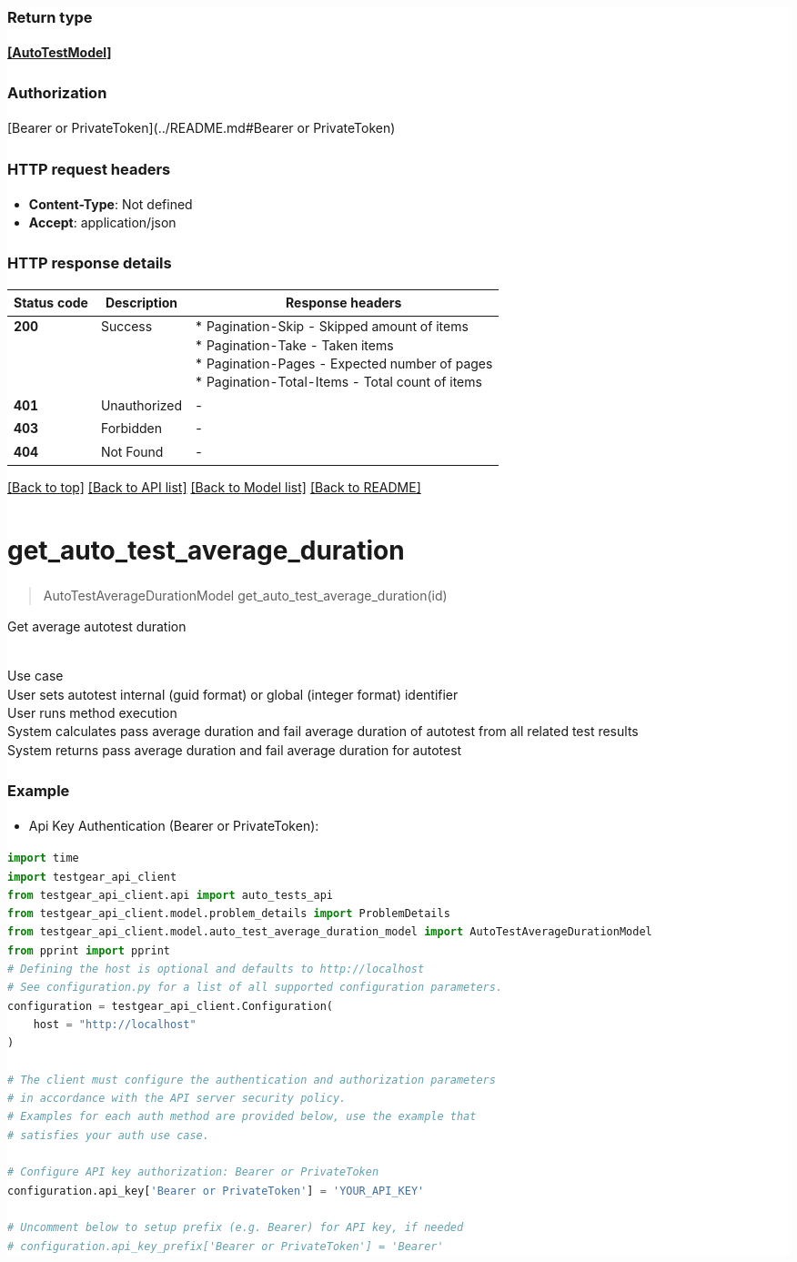 ### Return type

[**[AutoTestModel]**](AutoTestModel.md)

### Authorization

[Bearer or PrivateToken](../README.md#Bearer or PrivateToken)

### HTTP request headers

 - **Content-Type**: Not defined
 - **Accept**: application/json


### HTTP response details

| Status code | Description | Response headers |
|-------------|-------------|------------------|
**200** | Success |  * Pagination-Skip - Skipped amount of items <br>  * Pagination-Take - Taken items <br>  * Pagination-Pages - Expected number of pages <br>  * Pagination-Total-Items - Total count of items <br>  |
**401** | Unauthorized |  -  |
**403** | Forbidden |  -  |
**404** | Not Found |  -  |

[[Back to top]](#) [[Back to API list]](../README.md#documentation-for-api-endpoints) [[Back to Model list]](../README.md#documentation-for-models) [[Back to README]](../README.md)

# **get_auto_test_average_duration**
> AutoTestAverageDurationModel get_auto_test_average_duration(id)

Get average autotest duration

<br>Use case  <br>User sets autotest internal (guid format) or global (integer format) identifier  <br>User runs method execution  <br>System calculates pass average duration and fail average duration of autotest from all related test results  <br>System returns pass average duration and fail average duration for autotest

### Example

* Api Key Authentication (Bearer or PrivateToken):

```python
import time
import testgear_api_client
from testgear_api_client.api import auto_tests_api
from testgear_api_client.model.problem_details import ProblemDetails
from testgear_api_client.model.auto_test_average_duration_model import AutoTestAverageDurationModel
from pprint import pprint
# Defining the host is optional and defaults to http://localhost
# See configuration.py for a list of all supported configuration parameters.
configuration = testgear_api_client.Configuration(
    host = "http://localhost"
)

# The client must configure the authentication and authorization parameters
# in accordance with the API server security policy.
# Examples for each auth method are provided below, use the example that
# satisfies your auth use case.

# Configure API key authorization: Bearer or PrivateToken
configuration.api_key['Bearer or PrivateToken'] = 'YOUR_API_KEY'

# Uncomment below to setup prefix (e.g. Bearer) for API key, if needed
# configuration.api_key_prefix['Bearer or PrivateToken'] = 'Bearer'
```